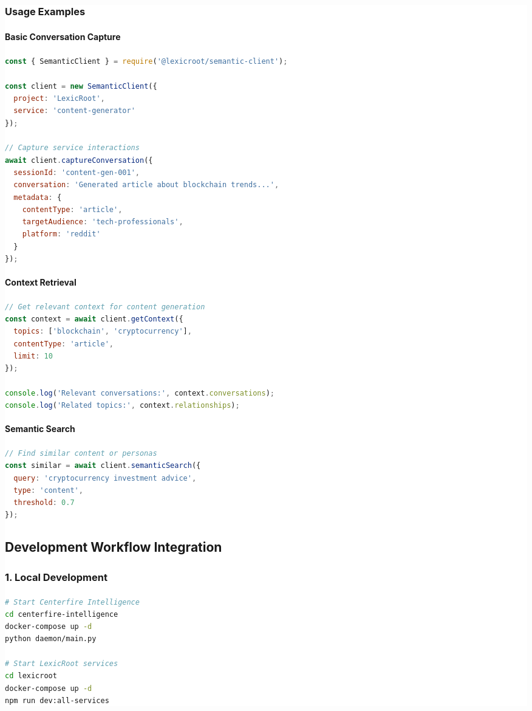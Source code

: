 ### Usage Examples

#### Basic Conversation Capture
```javascript
const { SemanticClient } = require('@lexicroot/semantic-client');

const client = new SemanticClient({
  project: 'LexicRoot',
  service: 'content-generator'
});

// Capture service interactions
await client.captureConversation({
  sessionId: 'content-gen-001',
  conversation: 'Generated article about blockchain trends...',
  metadata: {
    contentType: 'article',
    targetAudience: 'tech-professionals',
    platform: 'reddit'
  }
});
```

#### Context Retrieval
```javascript
// Get relevant context for content generation
const context = await client.getContext({
  topics: ['blockchain', 'cryptocurrency'],
  contentType: 'article',
  limit: 10
});

console.log('Relevant conversations:', context.conversations);
console.log('Related topics:', context.relationships);
```

#### Semantic Search
```javascript
// Find similar content or personas
const similar = await client.semanticSearch({
  query: 'cryptocurrency investment advice',
  type: 'content',
  threshold: 0.7
});
```

## Development Workflow Integration

### 1. Local Development
```bash
# Start Centerfire Intelligence
cd centerfire-intelligence
docker-compose up -d
python daemon/main.py

# Start LexicRoot services
cd lexicroot
docker-compose up -d
npm run dev:all-services
```
